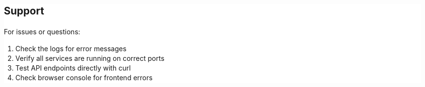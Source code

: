 ## Support

For issues or questions:
1. Check the logs for error messages
2. Verify all services are running on correct ports
3. Test API endpoints directly with curl
4. Check browser console for frontend errors

